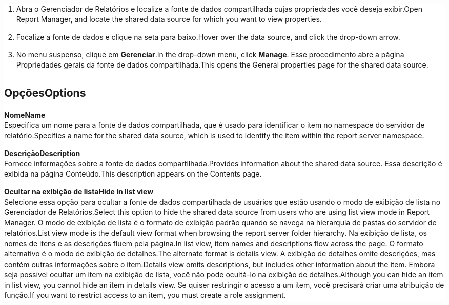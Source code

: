 1.  <span data-ttu-id="db50b-108">Abra o Gerenciador de Relatórios e localize a fonte de dados compartilhada cujas propriedades você deseja exibir.</span><span class="sxs-lookup"><span data-stu-id="db50b-108">Open Report Manager, and locate the shared data source for which you want to view properties.</span></span>  
  
2.  <span data-ttu-id="db50b-109">Focalize a fonte de dados e clique na seta para baixo.</span><span class="sxs-lookup"><span data-stu-id="db50b-109">Hover over the data source, and click the drop-down arrow.</span></span>  
  
3.  <span data-ttu-id="db50b-110">No menu suspenso, clique em **Gerenciar**.</span><span class="sxs-lookup"><span data-stu-id="db50b-110">In the drop-down menu, click **Manage**.</span></span> <span data-ttu-id="db50b-111">Esse procedimento abre a página Propriedades gerais da fonte de dados compartilhada.</span><span class="sxs-lookup"><span data-stu-id="db50b-111">This opens the General properties page for the shared data source.</span></span>  
  
## <a name="options"></a><span data-ttu-id="db50b-112">Opções</span><span class="sxs-lookup"><span data-stu-id="db50b-112">Options</span></span>  
 <span data-ttu-id="db50b-113">**Nome**</span><span class="sxs-lookup"><span data-stu-id="db50b-113">**Name**</span></span>  
 <span data-ttu-id="db50b-114">Especifica um nome para a fonte de dados compartilhada, que é usado para identificar o item no namespace do servidor de relatório.</span><span class="sxs-lookup"><span data-stu-id="db50b-114">Specifies a name for the shared data source, which is used to identify the item within the report server namespace.</span></span>  
  
 <span data-ttu-id="db50b-115">**Descrição**</span><span class="sxs-lookup"><span data-stu-id="db50b-115">**Description**</span></span>  
 <span data-ttu-id="db50b-116">Fornece informações sobre a fonte de dados compartilhada.</span><span class="sxs-lookup"><span data-stu-id="db50b-116">Provides information about the shared data source.</span></span> <span data-ttu-id="db50b-117">Essa descrição é exibida na página Conteúdo.</span><span class="sxs-lookup"><span data-stu-id="db50b-117">This description appears on the Contents page.</span></span>  
  
 <span data-ttu-id="db50b-118">**Ocultar na exibição de lista**</span><span class="sxs-lookup"><span data-stu-id="db50b-118">**Hide in list view**</span></span>  
 <span data-ttu-id="db50b-119">Selecione essa opção para ocultar a fonte de dados compartilhada de usuários que estão usando o modo de exibição de lista no Gerenciador de Relatórios.</span><span class="sxs-lookup"><span data-stu-id="db50b-119">Select this option to hide the shared data source from users who are using list view mode in Report Manager.</span></span> <span data-ttu-id="db50b-120">O modo de exibição de lista é o formato de exibição padrão quando se navega na hierarquia de pastas do servidor de relatórios.</span><span class="sxs-lookup"><span data-stu-id="db50b-120">List view mode is the default view format when browsing the report server folder hierarchy.</span></span> <span data-ttu-id="db50b-121">Na exibição de lista, os nomes de itens e as descrições fluem pela página.</span><span class="sxs-lookup"><span data-stu-id="db50b-121">In list view, item names and descriptions flow across the page.</span></span> <span data-ttu-id="db50b-122">O formato alternativo é o modo de exibição de detalhes.</span><span class="sxs-lookup"><span data-stu-id="db50b-122">The alternate format is details view.</span></span> <span data-ttu-id="db50b-123">A exibição de detalhes omite descrições, mas contém outras informações sobre o item.</span><span class="sxs-lookup"><span data-stu-id="db50b-123">Details view omits descriptions, but includes other information about the item.</span></span> <span data-ttu-id="db50b-124">Embora seja possível ocultar um item na exibição de lista, você não pode ocultá-lo na exibição de detalhes.</span><span class="sxs-lookup"><span data-stu-id="db50b-124">Although you can hide an item in list view, you cannot hide an item in details view.</span></span> <span data-ttu-id="db50b-125">Se quiser restringir o acesso a um item, você precisará criar uma atribuição de função.</span><span class="sxs-lookup"><span data-stu-id="db50b-125">If you want to restrict access to an item, you must create a role assignment.</span></span>  
  